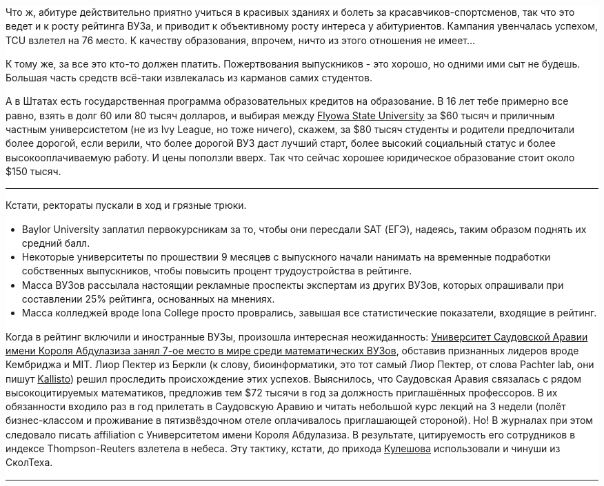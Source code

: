   <p>
    Что ж, абитуре действительно приятно учиться в красивых зданиях и болеть за красавчиков-спортсменов, так что
    это ведет и к росту рейтинга ВУЗа, и приводит к объективному росту интереса у абитуриентов. Кампания
    увенчалась успехом, TCU взлетел на 76 место. К качеству образования, впрочем, ничто из этого отношения не имеет...
  </p>
  <p>
    К тому же, за все это кто-то должен платить. Пожертвования выпускников - это хорошо, но одними ими сыт не
    будешь. Большая часть средств всё-таки извлекалась из карманов самих студентов.
  </p>
  <p>
    А в Штатах есть государственная программа образовательных кредитов на образование. В 16 лет тебе примерно все
    равно, взять в долг 60 или 80 тысяч долларов, и выбирая между <a href="https://www.urbandictionary.com/define.php?term=fly-over%20state">Flyowa State University</a> за $60 тысяч и приличным частным универсистетом (не из Ivy
    League, но тоже ничего), скажем, за $80 тысяч студенты и родители предпочитали более дорогой, если верили, что более
    дорогой ВУЗ даст лучший старт, более высокий социальный статус и более высокооплачиваемую работу. И
    цены поползли вверх. Так что сейчас хорошее юридическое образование стоит около $150 тысяч.
  </p>
  <hr />
  <p>
    Кстати, ректораты пускали в ход и грязные трюки.
  </p>
  <ul>
    <li>Baylor University заплатил первокурсникам за то, чтобы они пересдали SAT (ЕГЭ), надеясь,
    таким образом поднять их средний балл.</li>
    <li>Некоторые университеты по прошествии 9 месяцев с выпускного начали нанимать на временные подработки собственных выпускников, чтобы повысить процент трудоустройства в рейтинге.</li>
    <li>Масса ВУЗов рассылала настоящии рекламные проспекты экспертам из других ВУЗов, которых опрашивали при составлении 25% рейтинга, основанных на мнениях.</li>
    <li>Масса колледжей вроде Iona College просто проврались, завышая все статистические показатели, входящие в рейтинг.</li>
  </ul>
  <p>
    Когда в рейтинг включили и иностранные ВУЗы, произошла интересная неожиданность: <a href="http://uk.businessinsider.com/best-college-rankings-are-flawed-2016-10?r=US&IR=T">Университет Саудовской Аравии
    имени Короля Абдулазиза занял 7-ое место в мире среди математических ВУЗов</a>, обставив признанных лидеров вроде
    Кембриджа и MIT. Лиор Пектер из Беркли (к слову, биоинформатики, это тот самый Лиор Пектер, от слова Pachter lab,
    они пишут <a href="https://pachterlab.github.io/kallisto/">Kallisto</a>)
    решил проследить происхождение этих успехов. Выяснилось, что Саудовская Аравия связалась с рядом высокоцитируемых
    математиков, предложив тем $72 тысячи в год за должность приглашённых профессоров. В их обязанности входило
    раз в год прилетать в Саудовскую Аравию и читать небольшой курс лекций на 3 недели (полёт бизнес-классом и
    проживание в пятизвёздочном отеле оплачивалось приглашающей стороной). Но! В журналах при этом следовало писать
    affiliation с Университетом имени Короля Абдулазиза. В результате, цитируемость его сотрудников в индексе
    Thompson-Reuters взлетела в небеса. Эту тактику, кстати, до
    прихода <a href="https://ru.wikipedia.org/wiki/%D0%9A%D1%83%D0%BB%D0%B5%D1%88%D0%BE%D0%B2,_%D0%90%D0%BB%D0%B5%D0%BA%D1%81%D0%B0%D0%BD%D0%B4%D1%80_%D0%9F%D0%B5%D1%82%D1%80%D0%BE%D0%B2%D0%B8%D1%87_(%D1%83%D1%87%D1%91%D0%BD%D1%8B%D0%B9)">Кулешова</a> использовали
    и чинуши из СколТеха.
  </p>
  <hr />